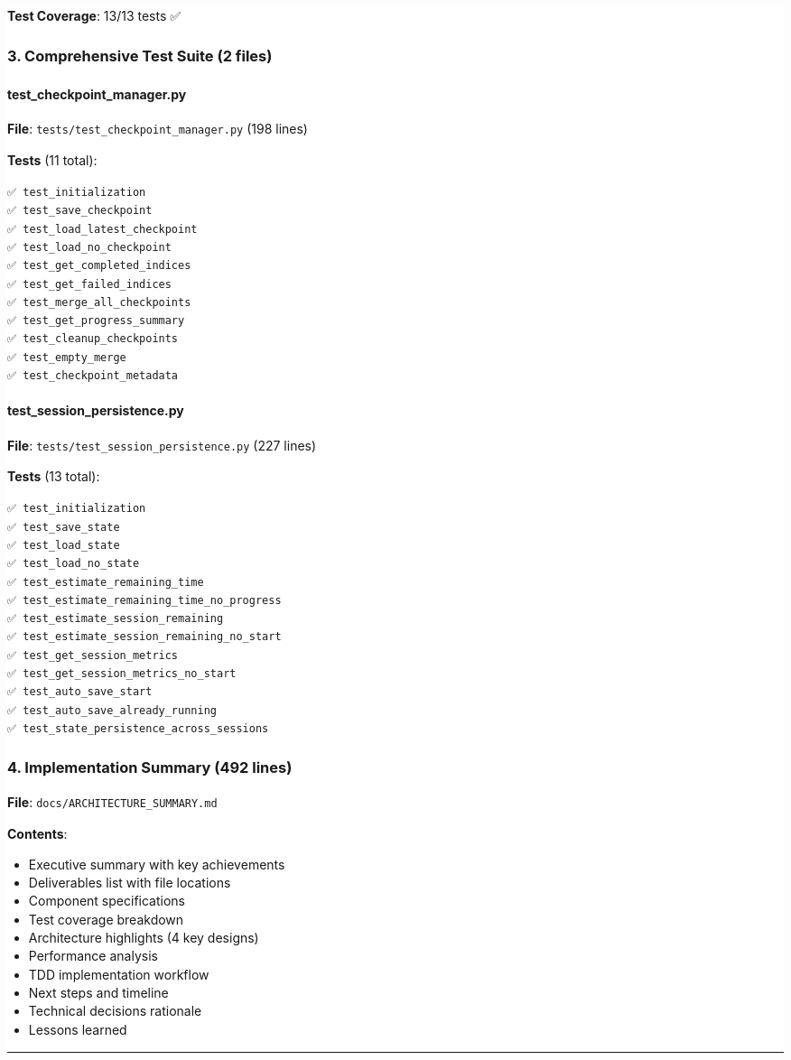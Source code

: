 **Test Coverage**: 13/13 tests ✅

### 3. **Comprehensive Test Suite** (2 files)

#### test_checkpoint_manager.py
**File**: `tests/test_checkpoint_manager.py` (198 lines)

**Tests** (11 total):
```
✅ test_initialization
✅ test_save_checkpoint
✅ test_load_latest_checkpoint
✅ test_load_no_checkpoint
✅ test_get_completed_indices
✅ test_get_failed_indices
✅ test_merge_all_checkpoints
✅ test_get_progress_summary
✅ test_cleanup_checkpoints
✅ test_empty_merge
✅ test_checkpoint_metadata
```

#### test_session_persistence.py
**File**: `tests/test_session_persistence.py` (227 lines)

**Tests** (13 total):
```
✅ test_initialization
✅ test_save_state
✅ test_load_state
✅ test_load_no_state
✅ test_estimate_remaining_time
✅ test_estimate_remaining_time_no_progress
✅ test_estimate_session_remaining
✅ test_estimate_session_remaining_no_start
✅ test_get_session_metrics
✅ test_get_session_metrics_no_start
✅ test_auto_save_start
✅ test_auto_save_already_running
✅ test_state_persistence_across_sessions
```

### 4. **Implementation Summary** (492 lines)
**File**: `docs/ARCHITECTURE_SUMMARY.md`

**Contents**:
- Executive summary with key achievements
- Deliverables list with file locations
- Component specifications
- Test coverage breakdown
- Architecture highlights (4 key designs)
- Performance analysis
- TDD implementation workflow
- Next steps and timeline
- Technical decisions rationale
- Lessons learned

---